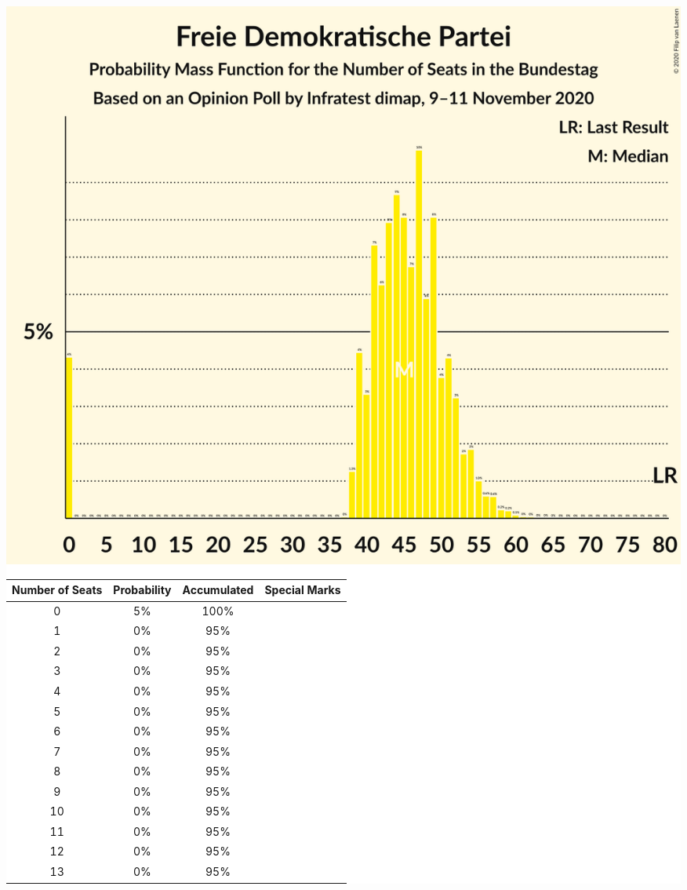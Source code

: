 ![Graph with seats probability mass function not yet produced](2020-11-11-Infratestdimap-seats-pmf-freiedemokratischepartei.png "Seats Probability Mass Function")

| Number of Seats | Probability | Accumulated | Special Marks |
|:---------------:|:-----------:|:-----------:|:-------------:|
| 0 | 5% | 100% |  |
| 1 | 0% | 95% |  |
| 2 | 0% | 95% |  |
| 3 | 0% | 95% |  |
| 4 | 0% | 95% |  |
| 5 | 0% | 95% |  |
| 6 | 0% | 95% |  |
| 7 | 0% | 95% |  |
| 8 | 0% | 95% |  |
| 9 | 0% | 95% |  |
| 10 | 0% | 95% |  |
| 11 | 0% | 95% |  |
| 12 | 0% | 95% |  |
| 13 | 0% | 95% |  |